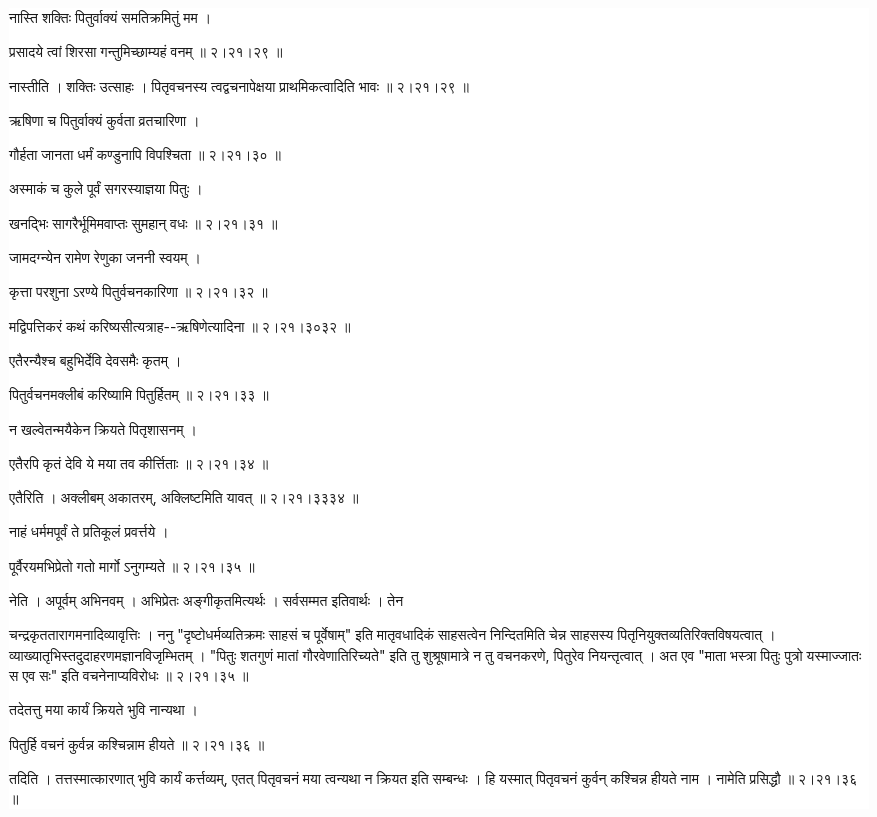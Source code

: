   

नास्ति शक्तिः पितुर्वाक्यं समतिक्रमितुं मम ।  

प्रसादये त्वां शिरसा गन्तुमिच्छाम्यहं वनम्  ॥  २।२१।२९  ॥   

नास्तीति । शक्तिः उत्साहः । पितृवचनस्य त्वद्वचनापेक्षया प्राथमिकत्वादिति
भावः  ॥  २।२१।२९  ॥   

  

ऋषिणा च पितुर्वाक्यं कुर्वता व्रतचारिणा ।  

गौर्हता जानता धर्मं कण्डुनापि विपश्चिता  ॥  २।२१।३०  ॥   

अस्माकं च कुले पूर्वं सगरस्याज्ञया पितुः ।  

खनद्भिः सागरैर्भूमिमवाप्तः सुमहान् वधः  ॥  २।२१।३१  ॥   

जामदग्न्येन रामेण रेणुका जननी स्वयम् ।  

कृत्ता परशुना ऽरण्ये पितुर्वचनकारिणा  ॥  २।२१।३२  ॥   

मद्विपत्तिकरं कथं करिष्यसीत्यत्राह--ऋषिणेत्यादिना  ॥  २।२१।३०३२  ॥   

  

एतैरन्यैश्च बहुभिर्देवि देवसमैः कृतम् ।  

पितुर्वचनमक्लीबं करिष्यामि पितुर्हितम्  ॥  २।२१।३३  ॥   

न खल्वेतन्मयैकेन क्रियते पितृशासनम् ।  

एतैरपि कृतं देवि ये मया तव कीर्त्तिताः  ॥  २।२१।३४  ॥   

एतैरिति । अक्लीबम् अकातरम्, अक्लिष्टमिति यावत्  ॥  २।२१।३३३४  ॥   

  

नाहं धर्ममपूर्वं ते प्रतिकूलं प्रवर्त्तये ।  

पूर्वैरयमभिप्रेतो गतो मार्गो ऽनुगम्यते  ॥  २।२१।३५  ॥   

नेति । अपूर्वम् अभिनवम् । अभिप्रेतः अङ्गीकृतमित्यर्थः । सर्वसम्मत
इतिवार्थः । तेन  

चन्द्रकृततारागमनादिव्यावृत्तिः । ननु "दृष्टोधर्मव्यतिक्रमः साहसं च
पूर्वेषाम्" इति मातृवधादिकं साहसत्वेन निन्दितमिति चेन्न साहसस्य
पितृनियुक्तव्यतिरिक्तविषयत्वात् ।
व्याख्यातृभिस्तदुदाहरणमज्ञानविजृम्भितम् । "पितुः शतगुणं मातां
गौरवेणातिरिच्यते" इति तु शुश्रूषामात्रे न तु वचनकरणे, पितुरेव
नियन्तृत्वात् । अत एव "माता भस्त्रा पितुः पुत्रो यस्माज्जातः स एव सः"
इति वचनेनाप्यविरोधः  ॥  २।२१।३५  ॥   

  

तदेतत्तु मया कार्यं क्रियते भुवि नान्यथा ।  

पितुर्हि वचनं कुर्वन्न कश्चिन्नाम हीयते  ॥  २।२१।३६  ॥   

तदिति । तत्तस्मात्कारणात् भुवि कार्यं कर्त्तव्यम्, एतत् पितृवचनं मया
त्वन्यथा न क्रियत इति सम्बन्धः । हि यस्मात् पितृवचनं कुर्वन् कश्चिन्न
हीयते नाम । नामेति प्रसिद्धौ  ॥  २।२१।३६  ॥   

  
